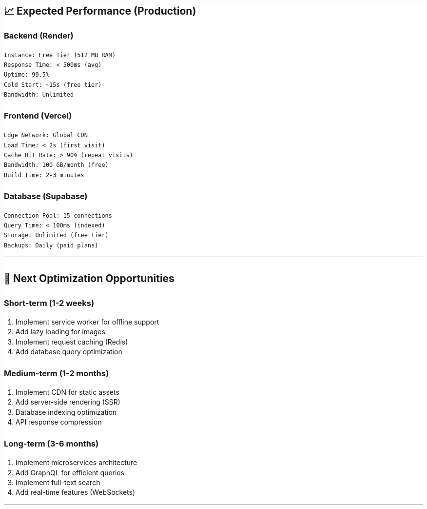 ## 📈 Expected Performance (Production)

### Backend (Render)
```
Instance: Free Tier (512 MB RAM)
Response Time: < 500ms (avg)
Uptime: 99.5%
Cold Start: ~15s (free tier)
Bandwidth: Unlimited
```

### Frontend (Vercel)
```
Edge Network: Global CDN
Load Time: < 2s (first visit)
Cache Hit Rate: > 90% (repeat visits)
Bandwidth: 100 GB/month (free)
Build Time: 2-3 minutes
```

### Database (Supabase)
```
Connection Pool: 15 connections
Query Time: < 100ms (indexed)
Storage: Unlimited (free tier)
Backups: Daily (paid plans)
```

---

## 🎯 Next Optimization Opportunities

### Short-term (1-2 weeks)
1. Implement service worker for offline support
2. Add lazy loading for images
3. Implement request caching (Redis)
4. Add database query optimization

### Medium-term (1-2 months)
1. Implement CDN for static assets
2. Add server-side rendering (SSR)
3. Database indexing optimization
4. API response compression

### Long-term (3-6 months)
1. Implement microservices architecture
2. Add GraphQL for efficient queries
3. Implement full-text search
4. Add real-time features (WebSockets)

---